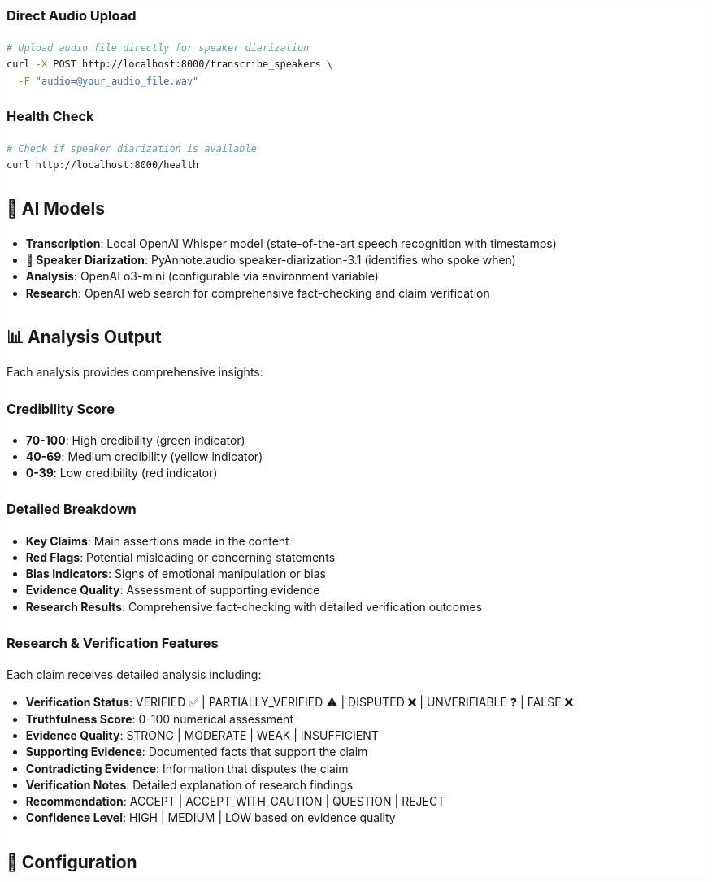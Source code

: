 ### Direct Audio Upload
```bash
# Upload audio file directly for speaker diarization
curl -X POST http://localhost:8000/transcribe_speakers \
  -F "audio=@your_audio_file.wav"
```

### Health Check
```bash
# Check if speaker diarization is available
curl http://localhost:8000/health
```

## 🧠 AI Models

- **Transcription**: Local OpenAI Whisper model (state-of-the-art speech recognition with timestamps)
- **🎤 Speaker Diarization**: PyAnnote.audio speaker-diarization-3.1 (identifies who spoke when)
- **Analysis**: OpenAI o3-mini (configurable via environment variable)  
- **Research**: OpenAI web search for comprehensive fact-checking and claim verification

## 📊 Analysis Output

Each analysis provides comprehensive insights:

### Credibility Score
- **70-100**: High credibility (green indicator)
- **40-69**: Medium credibility (yellow indicator)  
- **0-39**: Low credibility (red indicator)

### Detailed Breakdown
- **Key Claims**: Main assertions made in the content
- **Red Flags**: Potential misleading or concerning statements
- **Bias Indicators**: Signs of emotional manipulation or bias
- **Evidence Quality**: Assessment of supporting evidence
- **Research Results**: Comprehensive fact-checking with detailed verification outcomes

### Research & Verification Features
Each claim receives detailed analysis including:
- **Verification Status**: VERIFIED ✅ | PARTIALLY_VERIFIED ⚠️ | DISPUTED ❌ | UNVERIFIABLE ❓ | FALSE ❌
- **Truthfulness Score**: 0-100 numerical assessment
- **Evidence Quality**: STRONG | MODERATE | WEAK | INSUFFICIENT
- **Supporting Evidence**: Documented facts that support the claim
- **Contradicting Evidence**: Information that disputes the claim
- **Verification Notes**: Detailed explanation of research findings
- **Recommendation**: ACCEPT | ACCEPT_WITH_CAUTION | QUESTION | REJECT
- **Confidence Level**: HIGH | MEDIUM | LOW based on evidence quality

## 🔧 Configuration
